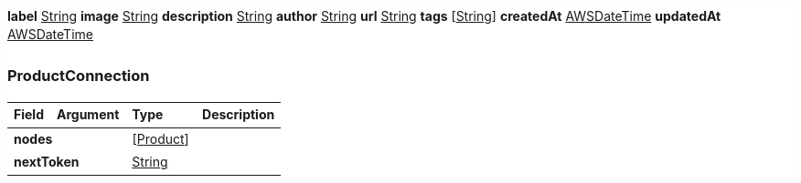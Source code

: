 <td colspan="2" valign="top"><strong>label</strong></td>
<td valign="top"><a href="#string">String</a></td>
<td></td>
</tr>
<tr>
<td colspan="2" valign="top"><strong>image</strong></td>
<td valign="top"><a href="#string">String</a></td>
<td></td>
</tr>
<tr>
<td colspan="2" valign="top"><strong>description</strong></td>
<td valign="top"><a href="#string">String</a></td>
<td></td>
</tr>
<tr>
<td colspan="2" valign="top"><strong>author</strong></td>
<td valign="top"><a href="#string">String</a></td>
<td></td>
</tr>
<tr>
<td colspan="2" valign="top"><strong>url</strong></td>
<td valign="top"><a href="#string">String</a></td>
<td></td>
</tr>
<tr>
<td colspan="2" valign="top"><strong>tags</strong></td>
<td valign="top">[<a href="#string">String</a>]</td>
<td></td>
</tr>
<tr>
<td colspan="2" valign="top"><strong>createdAt</strong></td>
<td valign="top"><a href="#awsdatetime">AWSDateTime</a></td>
<td></td>
</tr>
<tr>
<td colspan="2" valign="top"><strong>updatedAt</strong></td>
<td valign="top"><a href="#awsdatetime">AWSDateTime</a></td>
<td></td>
</tr>
</tbody>
</table>

### ProductConnection

<table>
<thead>
<tr>
<th align="left">Field</th>
<th align="right">Argument</th>
<th align="left">Type</th>
<th align="left">Description</th>
</tr>
</thead>
<tbody>
<tr>
<td colspan="2" valign="top"><strong>nodes</strong></td>
<td valign="top">[<a href="#product">Product</a>]</td>
<td></td>
</tr>
<tr>
<td colspan="2" valign="top"><strong>nextToken</strong></td>
<td valign="top"><a href="#string">String</a></td>
<td></td>
</tr>